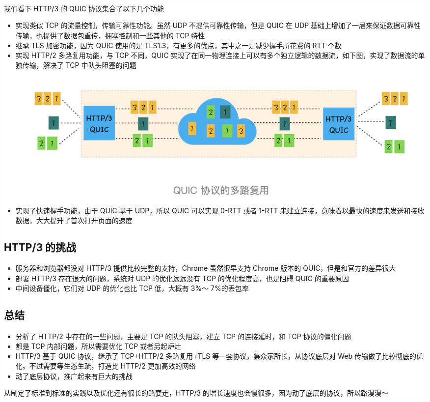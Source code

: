我们看下 HTTP/3 的 QUIC 协议集合了以下几个功能

- 实现类似 TCP 的流量控制，传输可靠性功能。虽然 UDP 不提供可靠性传输，但是 QUIC 在 UDP 基础上增加了一层来保证数据可靠性传输，也提供了数据包重传，拥塞控制和一些其他的 TCP 特性
- 继承 TLS 加密功能，因为 QUIC 使用的是 TLS1.3，有更多的优点，其中之一是减少握手所花费的 RTT 个数
- 实现 HTTP/2 多路复用功能，与 TCP 不同，QUIC 实现了在同一物理连接上可以有多个独立逻辑的数据流，如下图，实现了数据流的单独传输，解决了 TCP 中队头阻塞的问题
  ![](/img/posts/browser/http/13.png)
- 实现了快速握手功能，由于 QUIC 基于 UDP，所以 QUIC 可以实现 0-RTT 或者 1-RTT 来建立连接，意味着以最快的速度来发送和接收数据，大大提升了首次打开页面的速度

## HTTP/3 的挑战

- 服务器和浏览器都没对 HTTP/3 提供比较完整的支持，Chrome 虽然很早支持 Chrome 版本的 QUIC，但是和官方的差异很大
- 部署 HTTP/3 存在很大的问题，系统对 UDP 的优化远远没有 TCP 的优化程度高，也是阻碍 QUIC 的重要原因
- 中间设备僵化，它们对 UDP 的优化也比 TCP 低，大概有 3%～ 7%的丢包率

## 总结

- 分析了 HTTP/2 中存在的一些问题，主要是 TCP 的队头阻塞，建立 TCP 的连接延时，和 TCP 协议的僵化问题
- 都是 TCP 内部问题，所以需要优化 TCP 或者另起炉灶
- HTTP/3 基于 QUIC 协议，继承了 TCP+HTTP/2 多路复用+TLS 等一套协议，集众家所长，从协议底层对 Web 传输做了比较彻底的优化。不过需要等生态生疏，打造比 HTTP/2 更加高效的网络
- 动了底层协议，推广起来有巨大的挑战

从制定了标准到标准的实践以及优化还有很长的路要走，HTTP/3 的增长速度也会慢很多，因为动了底层的协议，所以路漫漫～
